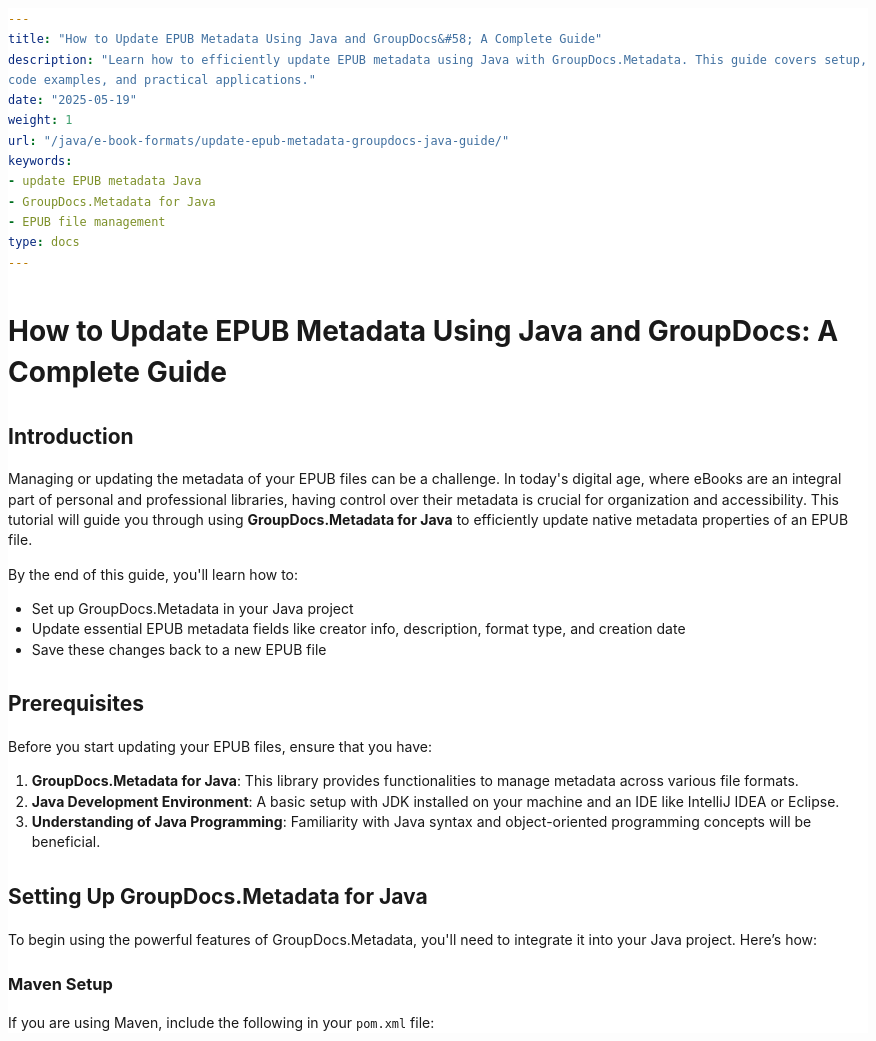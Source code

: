 ```yaml
---
title: "How to Update EPUB Metadata Using Java and GroupDocs&#58; A Complete Guide"
description: "Learn how to efficiently update EPUB metadata using Java with GroupDocs.Metadata. This guide covers setup, code examples, and practical applications."
date: "2025-05-19"
weight: 1
url: "/java/e-book-formats/update-epub-metadata-groupdocs-java-guide/"
keywords:
- update EPUB metadata Java
- GroupDocs.Metadata for Java
- EPUB file management
type: docs
---
```

# How to Update EPUB Metadata Using Java and GroupDocs: A Complete Guide

## Introduction

Managing or updating the metadata of your EPUB files can be a challenge. In today's digital age, where eBooks are an integral part of personal and professional libraries, having control over their metadata is crucial for organization and accessibility. This tutorial will guide you through using **GroupDocs.Metadata for Java** to efficiently update native metadata properties of an EPUB file.

By the end of this guide, you'll learn how to:
- Set up GroupDocs.Metadata in your Java project
- Update essential EPUB metadata fields like creator info, description, format type, and creation date
- Save these changes back to a new EPUB file

## Prerequisites

Before you start updating your EPUB files, ensure that you have:
1. **GroupDocs.Metadata for Java**: This library provides functionalities to manage metadata across various file formats.
2. **Java Development Environment**: A basic setup with JDK installed on your machine and an IDE like IntelliJ IDEA or Eclipse.
3. **Understanding of Java Programming**: Familiarity with Java syntax and object-oriented programming concepts will be beneficial.

## Setting Up GroupDocs.Metadata for Java

To begin using the powerful features of GroupDocs.Metadata, you'll need to integrate it into your Java project. Here’s how:

### Maven Setup

If you are using Maven, include the following in your `pom.xml` file:
